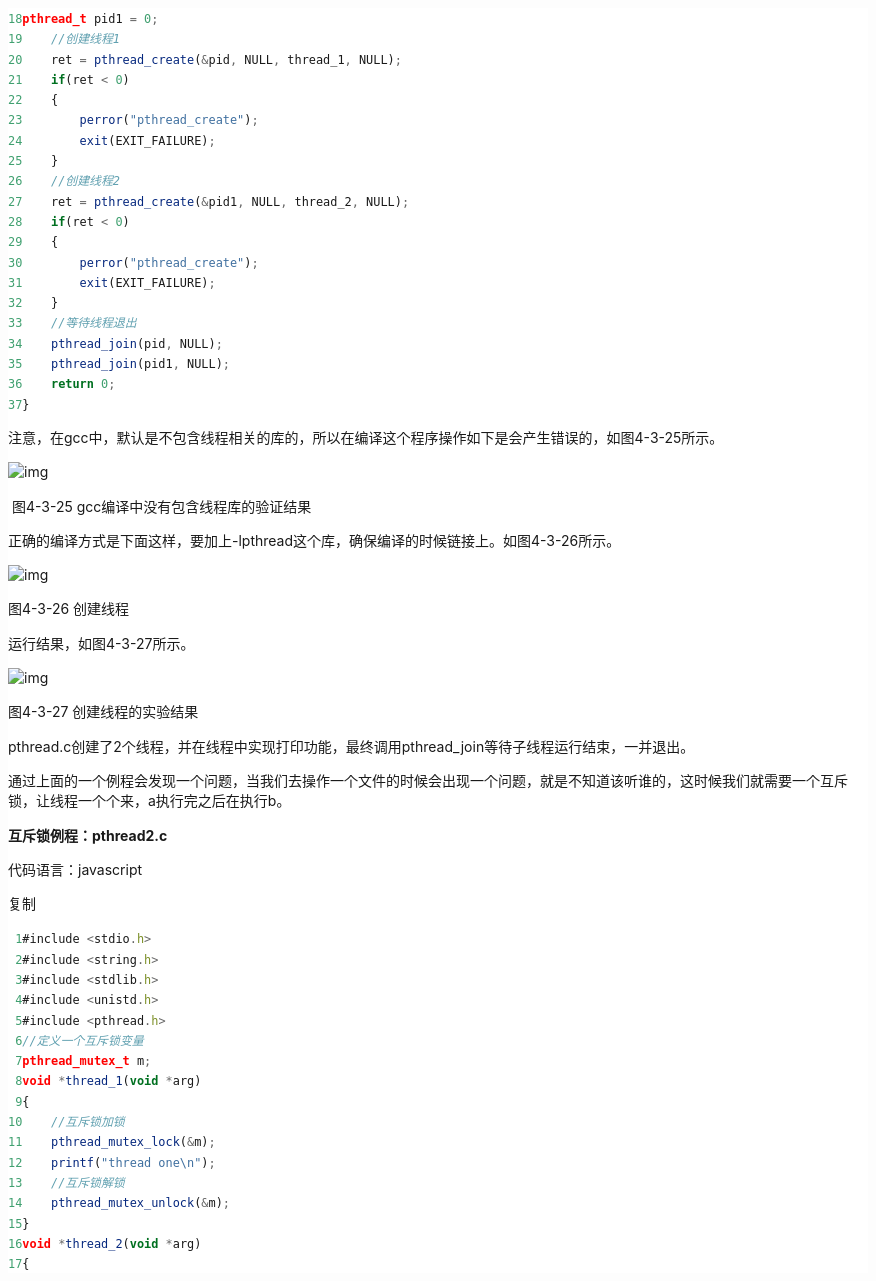 ```javascript
18pthread_t pid1 = 0;
19    //创建线程1
20    ret = pthread_create(&pid, NULL, thread_1, NULL);
21    if(ret < 0)
22    {
23        perror("pthread_create");
24        exit(EXIT_FAILURE);
25    }
26    //创建线程2
27    ret = pthread_create(&pid1, NULL, thread_2, NULL);
28    if(ret < 0)
29    {
30        perror("pthread_create");
31        exit(EXIT_FAILURE);
32    }
33    //等待线程退出
34    pthread_join(pid, NULL);
35    pthread_join(pid1, NULL);
36    return 0;
37}
```

注意，在gcc中，默认是不包含线程相关的库的，所以在编译这个程序操作如下是会产生错误的，如图4-3-25所示。

![img](https://ask.qcloudimg.com/http-save/yehe-5745070/534b9xbd91.jpeg)

​        图4-3-25 gcc编译中没有包含线程库的验证结果

 正确的编译方式是下面这样，要加上-lpthread这个库，确保编译的时候链接上。如图4-3-26所示。

![img](https://ask.qcloudimg.com/http-save/yehe-5745070/kqj96c2jk9.png)

 图4-3-26 创建线程

运行结果，如图4-3-27所示。

![img](https://ask.qcloudimg.com/http-save/yehe-5745070/cacazwclbg.png)

 图4-3-27 创建线程的实验结果

pthread.c创建了2个线程，并在线程中实现打印功能，最终调用pthread_join等待子线程运行结束，一并退出。

通过上面的一个例程会发现一个问题，当我们去操作一个文件的时候会出现一个问题，就是不知道该听谁的，这时候我们就需要一个互斥锁，让线程一个个来，a执行完之后在执行b。

**互斥锁例程：pthread2.c**

代码语言：javascript

复制

```javascript
 1#include <stdio.h>
 2#include <string.h>
 3#include <stdlib.h>
 4#include <unistd.h>
 5#include <pthread.h>
 6//定义一个互斥锁变量
 7pthread_mutex_t m;
 8void *thread_1(void *arg)
 9{
10    //互斥锁加锁
11    pthread_mutex_lock(&m);
12    printf("thread one\n");
13    //互斥锁解锁
14    pthread_mutex_unlock(&m);
15}
16void *thread_2(void *arg)
17{
```